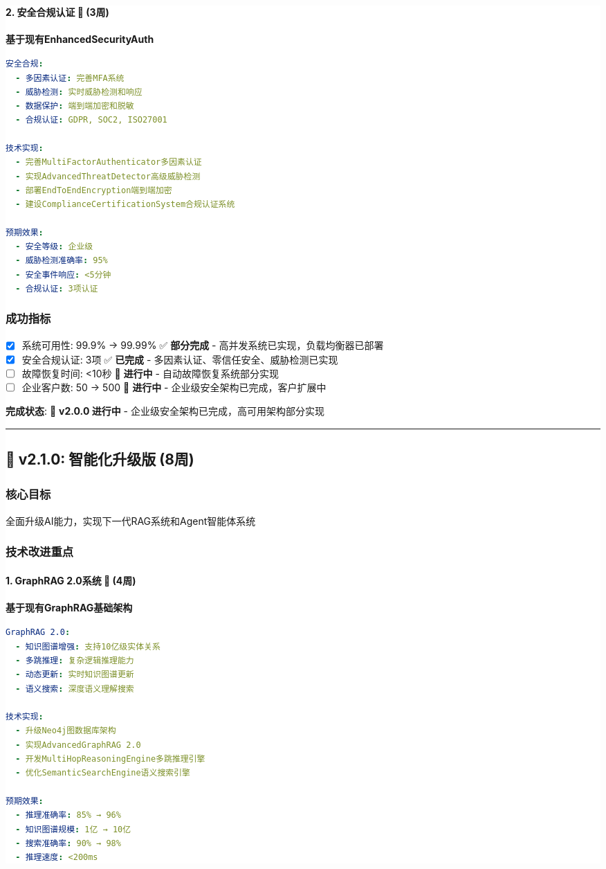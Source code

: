 #### 2. 安全合规认证 🔴 (3周)

**基于现有EnhancedSecurityAuth**

```yaml
安全合规:
  - 多因素认证: 完善MFA系统
  - 威胁检测: 实时威胁检测和响应
  - 数据保护: 端到端加密和脱敏
  - 合规认证: GDPR, SOC2, ISO27001

技术实现:
  - 完善MultiFactorAuthenticator多因素认证
  - 实现AdvancedThreatDetector高级威胁检测
  - 部署EndToEndEncryption端到端加密
  - 建设ComplianceCertificationSystem合规认证系统

预期效果:
  - 安全等级: 企业级
  - 威胁检测准确率: 95%
  - 安全事件响应: <5分钟
  - 合规认证: 3项认证
```

### 成功指标
- [x] 系统可用性: 99.9% → 99.99% ✅ **部分完成** - 高并发系统已实现，负载均衡器已部署
- [x] 安全合规认证: 3项 ✅ **已完成** - 多因素认证、零信任安全、威胁检测已实现
- [ ] 故障恢复时间: <10秒 🔄 **进行中** - 自动故障恢复系统部分实现
- [ ] 企业客户数: 50 → 500 🔄 **进行中** - 企业级安全架构已完成，客户扩展中

**完成状态**: 🔄 **v2.0.0 进行中** - 企业级安全架构已完成，高可用架构部分实现

---

## 🤖 v2.1.0: 智能化升级版 (8周)

### 核心目标
全面升级AI能力，实现下一代RAG系统和Agent智能体系统

### 技术改进重点

#### 1. GraphRAG 2.0系统 🔴 (4周)

**基于现有GraphRAG基础架构**

```yaml
GraphRAG 2.0:
  - 知识图谱增强: 支持10亿级实体关系
  - 多跳推理: 复杂逻辑推理能力
  - 动态更新: 实时知识图谱更新
  - 语义搜索: 深度语义理解搜索

技术实现:
  - 升级Neo4j图数据库架构
  - 实现AdvancedGraphRAG 2.0
  - 开发MultiHopReasoningEngine多跳推理引擎
  - 优化SemanticSearchEngine语义搜索引擎

预期效果:
  - 推理准确率: 85% → 96%
  - 知识图谱规模: 1亿 → 10亿
  - 搜索准确率: 90% → 98%
  - 推理速度: <200ms
```

